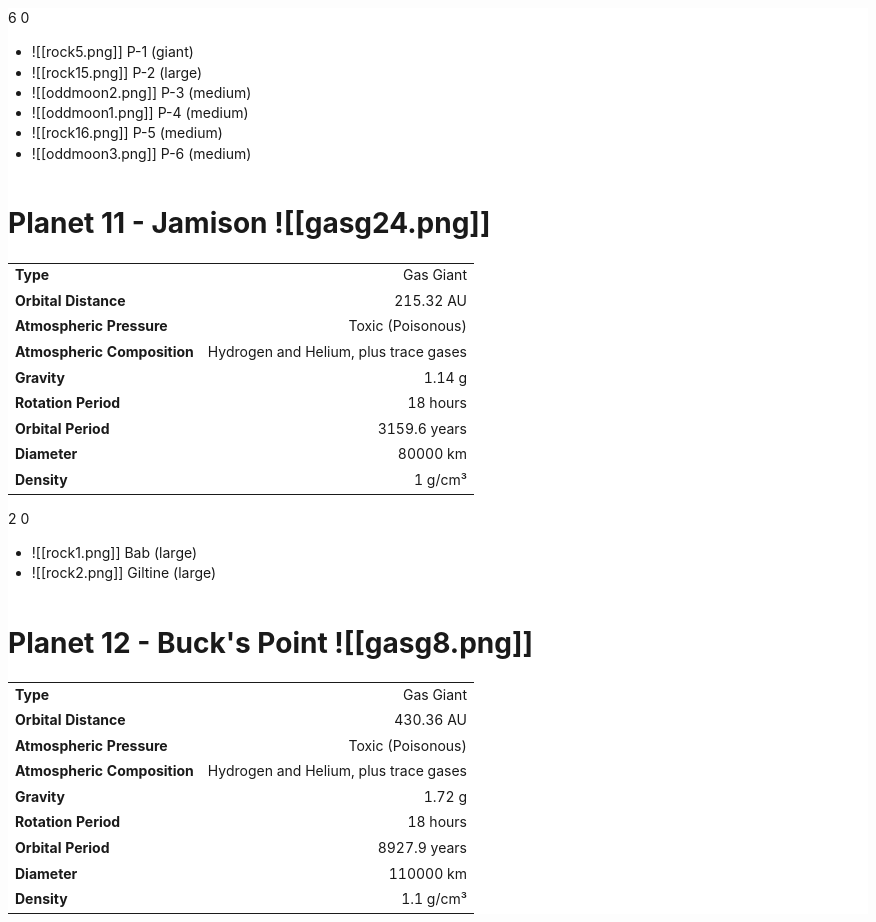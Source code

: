 

6
0

- ![[rock5.png]] P-1 (giant)
- ![[rock15.png]] P-2 (large)
- ![[oddmoon2.png]] P-3 (medium)
- ![[oddmoon1.png]] P-4 (medium)
- ![[rock16.png]] P-5 (medium)
- ![[oddmoon3.png]] P-6 (medium)


# Planet 11 - Jamison ![[gasg24.png]]
|                             |                           |
| --------------------------- | -------------------------:|
| **Type**                    |             Gas Giant |
| **Orbital Distance**        |   215.32 AU |
| **Atmospheric Pressure**    |       Toxic (Poisonous) |
| **Atmospheric Composition** |      Hydrogen and Helium, plus trace gases |
| **Gravity**                 |        1.14 g |
| **Rotation Period**         |  18 hours |
| **Orbital Period** | 3159.6 years |
| **Diameter**                |      80000 km | 
| **Density**                 |    1 g/cm³ |



2
0

- ![[rock1.png]] Bab (large)
- ![[rock2.png]] Giltine (large)


# Planet 12 - Buck's Point ![[gasg8.png]]
|                             |                           |
| --------------------------- | -------------------------:|
| **Type**                    |             Gas Giant |
| **Orbital Distance**        |   430.36 AU |
| **Atmospheric Pressure**    |       Toxic (Poisonous) |
| **Atmospheric Composition** |      Hydrogen and Helium, plus trace gases |
| **Gravity**                 |        1.72 g |
| **Rotation Period**         |  18 hours |
| **Orbital Period** | 8927.9 years |
| **Diameter**                |      110000 km | 
| **Density**                 |    1.1 g/cm³ |
